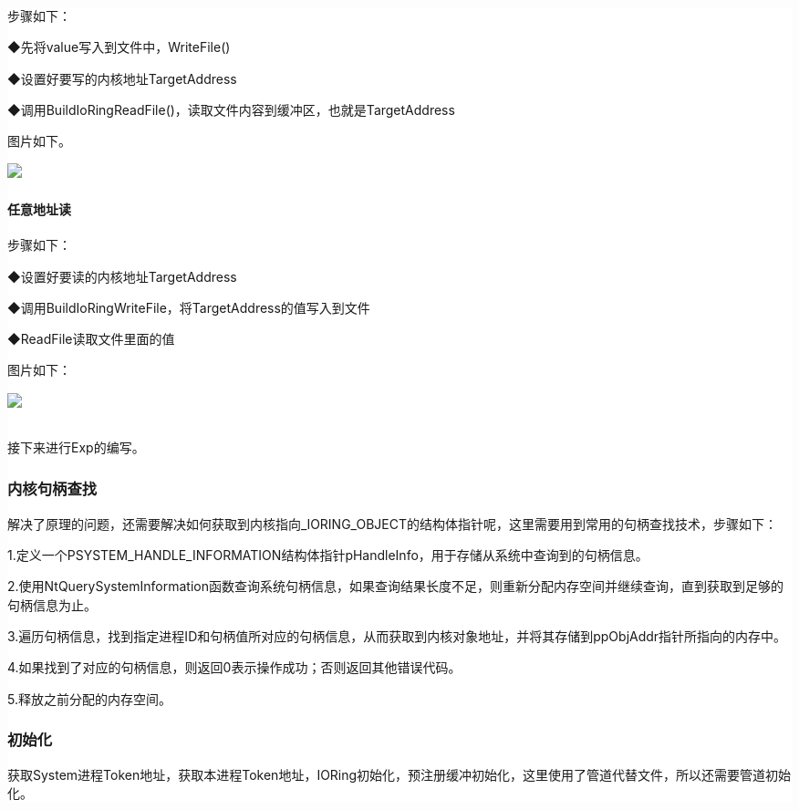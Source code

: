   
步骤如下：  
  
◆先将value写入到文件中，WriteFile()  
  
◆设置好要写的内核地址TargetAddress  
  
◆调用BuildIoRingReadFile()，读取文件内容到缓冲区，也就是TargetAddress  
  
  
图片如下。  
  
![](https://mmbiz.qpic.cn/sz_mmbiz_png/1UG7KPNHN8EDceFY27zBguZnDM7wTaqnOIia1qzWpn6DZF1phWvUVfj3vnEpeXszT8giaRseyorZIFXmPvX70iaAA/640?wx_fmt=png "")  
####   
#### 任意地址读  
  
  
步骤如下：  
  
◆设置好要读的内核地址TargetAddress  
  
◆调用BuildIoRingWriteFile，将TargetAddress的值写入到文件  
  
◆ReadFile读取文件里面的值  
  
  
图片如下：  
  
![](https://mmbiz.qpic.cn/sz_mmbiz_png/1UG7KPNHN8EDceFY27zBguZnDM7wTaqnGsibcA8RTKHKD2QN5yyXQjqh0JDKq39HRoDUf2TqjjgBCnkmjtZCFpA/640?wx_fmt=png "")  
##   
  
```
```  
  
  
接下来进行Exp的编写。  
###   
### 内核句柄查找  
  
  
解决了原理的问题，还需要解决如何获取到内核指向_IORING_OBJECT的结构体指针呢，这里需要用到常用的句柄查找技术，步骤如下：  
  
1.定义一个PSYSTEM_HANDLE_INFORMATION结构体指针pHandleInfo，用于存储从系统中查询到的句柄信息。  
  
2.使用NtQuerySystemInformation函数查询系统句柄信息，如果查询结果长度不足，则重新分配内存空间并继续查询，直到获取到足够的句柄信息为止。  
  
3.遍历句柄信息，找到指定进程ID和句柄值所对应的句柄信息，从而获取到内核对象地址，并将其存储到ppObjAddr指针所指向的内存中。  
  
4.如果找到了对应的句柄信息，则返回0表示操作成功；否则返回其他错误代码。  
  
5.释放之前分配的内存空间。  
  
  
```
```  
  
###   
### 初始化  
  
  
获取System进程Token地址，获取本进程Token地址，IORing初始化，预注册缓冲初始化，这里使用了管道代替文件，所以还需要管道初始化。  
  
  